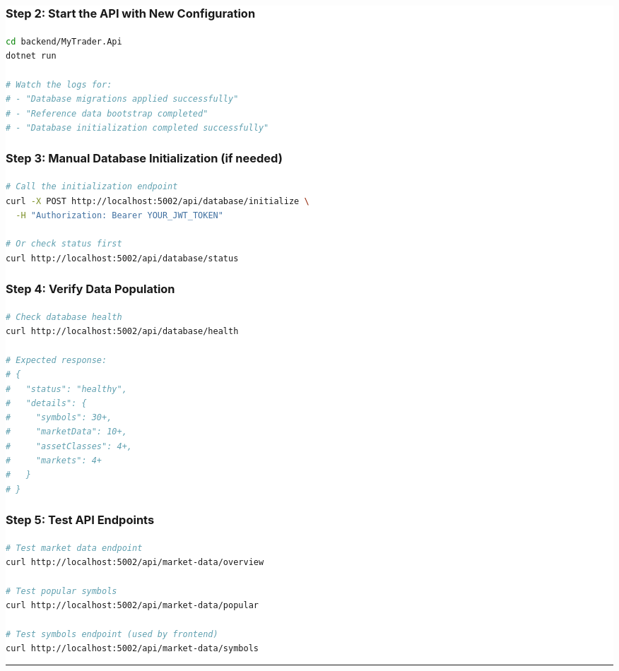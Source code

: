 ### Step 2: Start the API with New Configuration
```bash
cd backend/MyTrader.Api
dotnet run

# Watch the logs for:
# - "Database migrations applied successfully"
# - "Reference data bootstrap completed"
# - "Database initialization completed successfully"
```

### Step 3: Manual Database Initialization (if needed)
```bash
# Call the initialization endpoint
curl -X POST http://localhost:5002/api/database/initialize \
  -H "Authorization: Bearer YOUR_JWT_TOKEN"

# Or check status first
curl http://localhost:5002/api/database/status
```

### Step 4: Verify Data Population
```bash
# Check database health
curl http://localhost:5002/api/database/health

# Expected response:
# {
#   "status": "healthy",
#   "details": {
#     "symbols": 30+,
#     "marketData": 10+,
#     "assetClasses": 4+,
#     "markets": 4+
#   }
# }
```

### Step 5: Test API Endpoints
```bash
# Test market data endpoint
curl http://localhost:5002/api/market-data/overview

# Test popular symbols
curl http://localhost:5002/api/market-data/popular

# Test symbols endpoint (used by frontend)
curl http://localhost:5002/api/market-data/symbols
```

---
